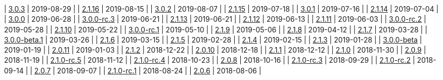 | [3.0.3](/releases/release-3.0.3.md)               | 2019-08-29   |
| [2.1.16](/releases/release-2.1.16.md)             | 2019-08-15   |
| [3.0.2](/releases/release-3.0.2.md)               | 2019-08-07   |
| [2.1.15](/releases/release-2.1.15.md)             | 2019-07-18   |
| [3.0.1](/releases/release-3.0.1.md)               | 2019-07-16   |
| [2.1.14](/releases/release-2.1.14.md)             | 2019-07-04   |
| [3.0.0](/releases/release-3.0-ga.md)              | 2019-06-28   |
| [3.0.0-rc.3](/releases/release-3.0.0-rc.3.md)     | 2019-06-21   |
| [2.1.13](/releases/release-2.1.13.md)             | 2019-06-21   |
| [2.1.12](/releases/release-2.1.12.md)             | 2019-06-13   |
| [2.1.11](/releases/release-2.1.11.md)             | 2019-06-03   |
| [3.0.0-rc.2](/releases/release-3.0.0-rc.2.md)     | 2019-05-28   |
| [2.1.10](/releases/release-2.1.10.md)             | 2019-05-22   |
| [3.0.0-rc.1](/releases/release-3.0.0-rc.1.md)     | 2019-05-10   |
| [2.1.9](/releases/release-2.1.9.md)               | 2019-05-06   |
| [2.1.8](/releases/release-2.1.8.md)               | 2019-04-12   |
| [2.1.7](/releases/release-2.1.7.md)               | 2019-03-28   |
| [3.0.0-beta.1](/releases/release-3.0.0-beta.1.md) | 2019-03-26   |
| [2.1.6](/releases/release-2.1.6.md)               | 2019-03-15   |
| [2.1.5](/releases/release-2.1.5.md)               | 2019-02-28   |
| [2.1.4](/releases/release-2.1.4.md)               | 2019-02-15   |
| [2.1.3](/releases/release-2.1.3.md)               | 2019-01-28   |
| [3.0.0-beta](/releases/release-3.0-beta.md)       | 2019-01-19   |
| [2.0.11](/releases/release-2.0.11.md)             | 2019-01-03   |
| [2.1.2](/releases/release-2.1.2.md)               | 2018-12-22   |
| [2.0.10](/releases/release-2.0.10.md)             | 2018-12-18   |
| [2.1.1](/releases/release-2.1.1.md)               | 2018-12-12   |
| [2.1.0](/releases/release-2.1-ga.md)              | 2018-11-30   |
| [2.0.9](/releases/release-2.0.9.md)               | 2018-11-19   |
| [2.1.0-rc.5](/releases/release-2.1-rc.5.md)       | 2018-11-12   |
| [2.1.0-rc.4](/releases/release-2.1-rc.4.md)       | 2018-10-23   |
| [2.0.8](/releases/release-2.0.8.md)               | 2018-10-16   |
| [2.1.0-rc.3](/releases/release-2.1-rc.3.md)       | 2018-09-29   |
| [2.1.0-rc.2](/releases/release-2.1-rc.2.md)       | 2018-09-14   |
| [2.0.7](/releases/release-2.0.7.md)               | 2018-09-07   |
| [2.1.0-rc.1](/releases/release-2.1-rc.1.md)       | 2018-08-24   |
| [2.0.6](/releases/release-2.0.6.md)               | 2018-08-06   |